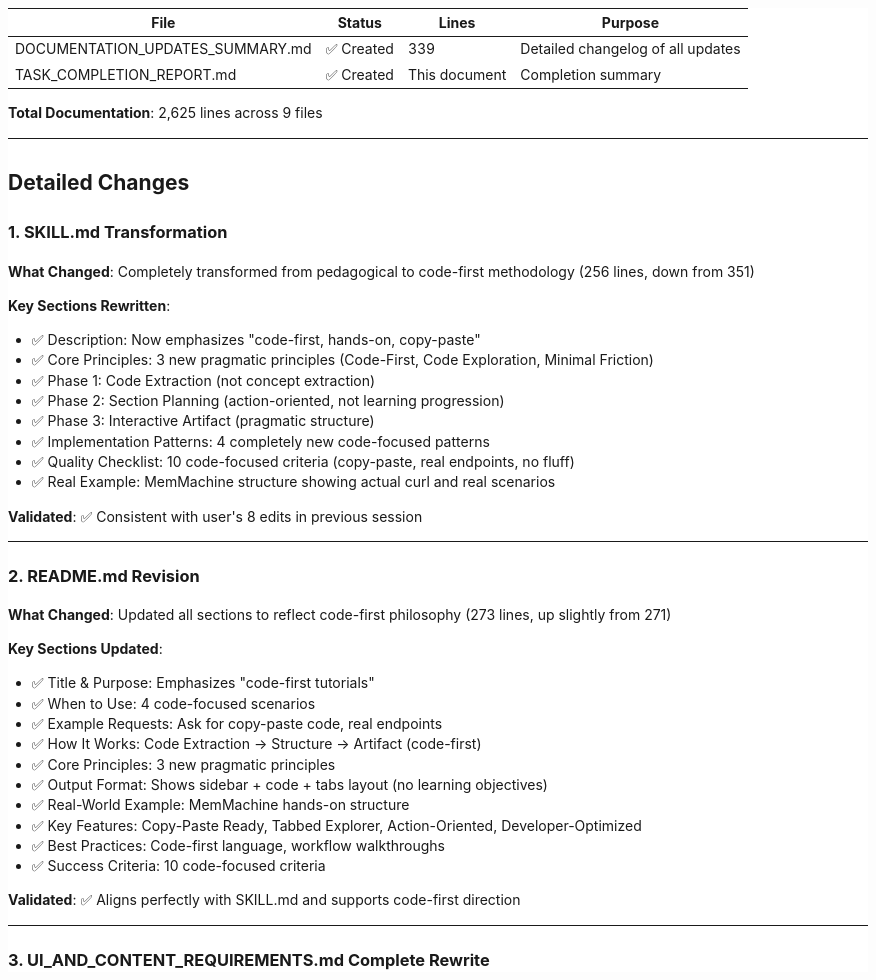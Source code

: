 | File | Status | Lines | Purpose |
|------|--------|-------|---------|
| DOCUMENTATION_UPDATES_SUMMARY.md | ✅ Created | 339 | Detailed changelog of all updates |
| TASK_COMPLETION_REPORT.md | ✅ Created | This document | Completion summary |

**Total Documentation**: 2,625 lines across 9 files

---

## Detailed Changes

### 1. SKILL.md Transformation

**What Changed**: Completely transformed from pedagogical to code-first methodology (256 lines, down from 351)

**Key Sections Rewritten**:
- ✅ Description: Now emphasizes "code-first, hands-on, copy-paste"
- ✅ Core Principles: 3 new pragmatic principles (Code-First, Code Exploration, Minimal Friction)
- ✅ Phase 1: Code Extraction (not concept extraction)
- ✅ Phase 2: Section Planning (action-oriented, not learning progression)
- ✅ Phase 3: Interactive Artifact (pragmatic structure)
- ✅ Implementation Patterns: 4 completely new code-focused patterns
- ✅ Quality Checklist: 10 code-focused criteria (copy-paste, real endpoints, no fluff)
- ✅ Real Example: MemMachine structure showing actual curl and real scenarios

**Validated**: ✅ Consistent with user's 8 edits in previous session

---

### 2. README.md Revision

**What Changed**: Updated all sections to reflect code-first philosophy (273 lines, up slightly from 271)

**Key Sections Updated**:
- ✅ Title & Purpose: Emphasizes "code-first tutorials"
- ✅ When to Use: 4 code-focused scenarios
- ✅ Example Requests: Ask for copy-paste code, real endpoints
- ✅ How It Works: Code Extraction → Structure → Artifact (code-first)
- ✅ Core Principles: 3 new pragmatic principles
- ✅ Output Format: Shows sidebar + code + tabs layout (no learning objectives)
- ✅ Real-World Example: MemMachine hands-on structure
- ✅ Key Features: Copy-Paste Ready, Tabbed Explorer, Action-Oriented, Developer-Optimized
- ✅ Best Practices: Code-first language, workflow walkthroughs
- ✅ Success Criteria: 10 code-focused criteria

**Validated**: ✅ Aligns perfectly with SKILL.md and supports code-first direction

---

### 3. UI_AND_CONTENT_REQUIREMENTS.md Complete Rewrite
